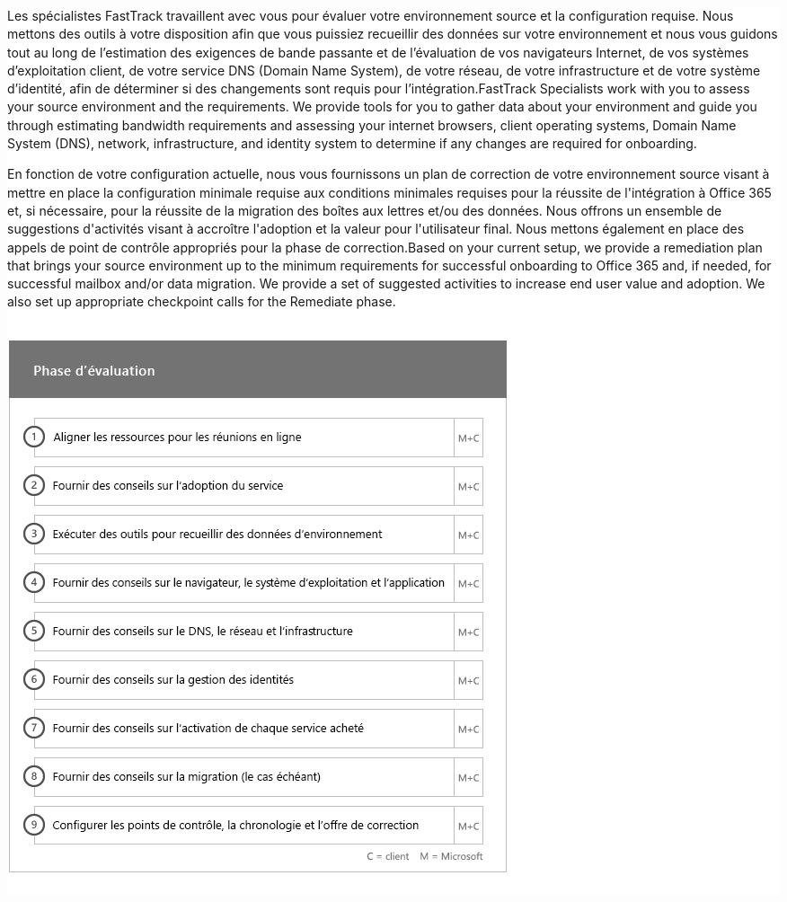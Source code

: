 <span data-ttu-id="5906f-p106">Les spécialistes FastTrack travaillent avec vous pour évaluer votre environnement source et la configuration requise. Nous mettons des outils à votre disposition afin que vous puissiez recueillir des données sur votre environnement et nous vous guidons tout au long de l’estimation des exigences de bande passante et de l’évaluation de vos navigateurs Internet, de vos systèmes d’exploitation client, de votre service DNS (Domain Name System), de votre réseau, de votre infrastructure et de votre système d’identité, afin de déterminer si des changements sont requis pour l’intégration.</span><span class="sxs-lookup"><span data-stu-id="5906f-p106">FastTrack Specialists work with you to assess your source environment and the requirements. We provide tools for you to gather data about your environment and  guide you through estimating bandwidth requirements and assessing your internet browsers, client operating systems, Domain Name System (DNS), network, infrastructure, and identity system to determine if any changes are required for onboarding.</span></span> 
  
<span data-ttu-id="5906f-p107">En fonction de votre configuration actuelle, nous vous fournissons un plan de correction de votre environnement source visant à mettre en place la configuration minimale requise aux conditions minimales requises pour la réussite de l'intégration à Office 365 et, si nécessaire, pour la réussite de la migration des boîtes aux lettres et/ou des données. Nous offrons un ensemble de suggestions d'activités visant à accroître l'adoption et la valeur pour l'utilisateur final. Nous mettons également en place des appels de point de contrôle appropriés pour la phase de correction.</span><span class="sxs-lookup"><span data-stu-id="5906f-p107">Based on your current setup, we provide a remediation plan that brings your source environment up to the minimum requirements for successful onboarding to Office 365 and, if needed, for successful mailbox and/or data migration. We provide a set of suggested activities to increase end user value and adoption. We also set up appropriate checkpoint calls for the Remediate phase.</span></span>
  
![Étapes d’intégration pour la phase d’évaluation](media/O365.png)
  